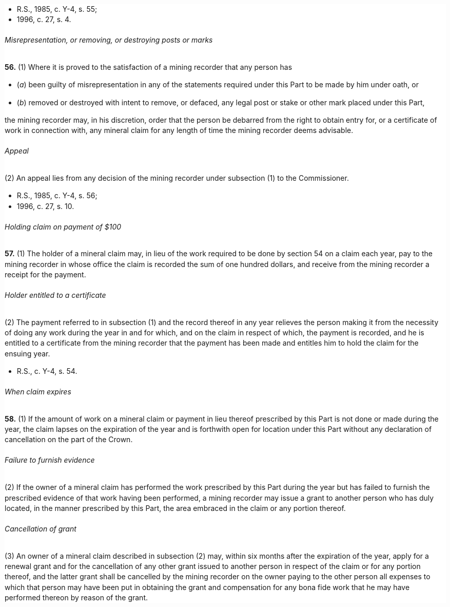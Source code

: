   * R.S., 1985, c. Y-4, s. 55;
  * 1996, c. 27, s. 4.

###### Misrepresentation, or removing, or destroying posts or marks

**56.** (1) Where it is proved to the satisfaction of a mining recorder that any person has

  * (_a_) been guilty of misrepresentation in any of the statements required under this Part to be made by him under oath, or

  * (_b_) removed or destroyed with intent to remove, or defaced, any legal post or stake or other mark placed under this Part,

the mining recorder may, in his discretion, order that the person be debarred from the right to obtain entry for, or a certificate of work in connection with, any mineral claim for any length of time the mining recorder deems advisable.

###### Appeal

(2) An appeal lies from any decision of the mining recorder under subsection (1) to the Commissioner.

  * R.S., 1985, c. Y-4, s. 56;
  * 1996, c. 27, s. 10.

###### Holding claim on payment of $100

**57.** (1) The holder of a mineral claim may, in lieu of the work required to be done by section 54 on a claim each year, pay to the mining recorder in whose office the claim is recorded the sum of one hundred dollars, and receive from the mining recorder a receipt for the payment.

###### Holder entitled to a certificate

(2) The payment referred to in subsection (1) and the record thereof in any year relieves the person making it from the necessity of doing any work during the year in and for which, and on the claim in respect of which, the payment is recorded, and he is entitled to a certificate from the mining recorder that the payment has been made and entitles him to hold the claim for the ensuing year.

  * R.S., c. Y-4, s. 54.

###### When claim expires

**58.** (1) If the amount of work on a mineral claim or payment in lieu thereof prescribed by this Part is not done or made during the year, the claim lapses on the expiration of the year and is forthwith open for location under this Part without any declaration of cancellation on the part of the Crown.

###### Failure to furnish evidence

(2) If the owner of a mineral claim has performed the work prescribed by this Part during the year but has failed to furnish the prescribed evidence of that work having been performed, a mining recorder may issue a grant to another person who has duly located, in the manner prescribed by this Part, the area embraced in the claim or any portion thereof.

###### Cancellation of grant

(3) An owner of a mineral claim described in subsection (2) may, within six months after the expiration of the year, apply for a renewal grant and for the cancellation of any other grant issued to another person in respect of the claim or for any portion thereof, and the latter grant shall be cancelled by the mining recorder on the owner paying to the other person all expenses to which that person may have been put in obtaining the grant and compensation for any bona fide work that he may have performed thereon by reason of the grant.
